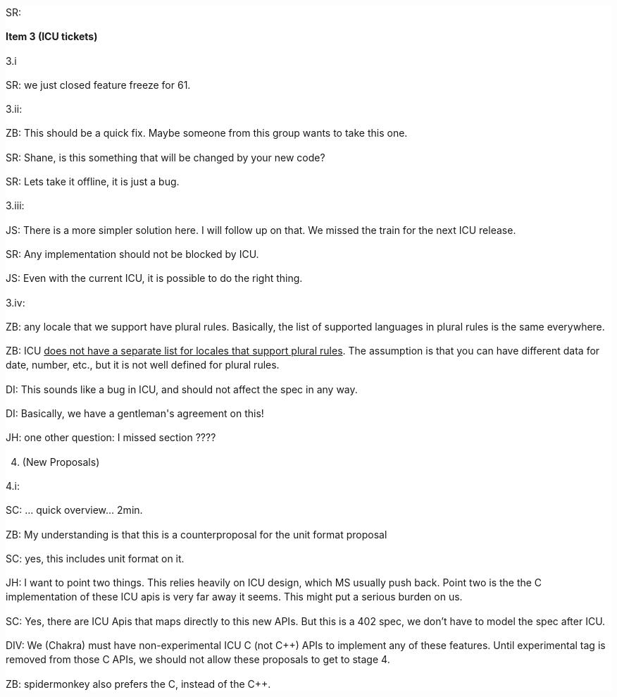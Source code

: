 SR: 

**Item 3 (ICU tickets)**

3.i

SR: we just closed feature freeze for 61.

3.ii:

ZB: This should be a quick fix. Maybe someone from this group wants to take this one.

SR: Shane, is this something that will be changed by your new code?

SR: Lets take it offline, it is just a bug.

3.iii:

JS: There is a more simpler solution here. I will follow up on that. We missed the train for the next ICU release.

SR: Any implementation should not be blocked by ICU.

JS: Even with the current ICU, it is possible to do the right thing.

3.iv:

ZB: any locale that we support have plural rules. Basically, the list of supported languages in plural rules is the same everywhere.

ZB: ICU [does not have a separate ](https://unicode-org.atlassian.net/browse/ICU-12756)[list](https://unicode-org.atlassian.net/browse/ICU-12756)[ for locales that support plural rules](https://unicode-org.atlassian.net/browse/ICU-12756). The assumption is that you can have different data for date, number, etc., but it is not well defined for plural rules.

DI: This sounds like a bug in ICU, and should not affect the spec in any way.

DI: Basically, we have a gentleman's agreement on this!

JH: one other question: I missed section ????

4. (New Proposals)

4.i:

SC: … quick overview… 2min.

ZB: My understanding is that this is a counterproposal for the unit format proposal

SC: yes, this includes unit format on it.

JH: I want to point two things. This relies heavily on ICU design, which MS usually push back. Point two is the the C implementation of these ICU apis is very far away it seems. This might put a serious burden on us.

SC: Yes, there are ICU Apis that maps directly to this new APIs. But this is a 402 spec, we don’t have to model the spec after ICU. 

DIV: We (Chakra) must have non-experimental ICU C (not C++) APIs to implement any of these features. Until experimental tag is removed from those C APIs, we should not allow these proposals to get to stage 4.

ZB: spidermonkey also prefers the C, instead of the C++.
